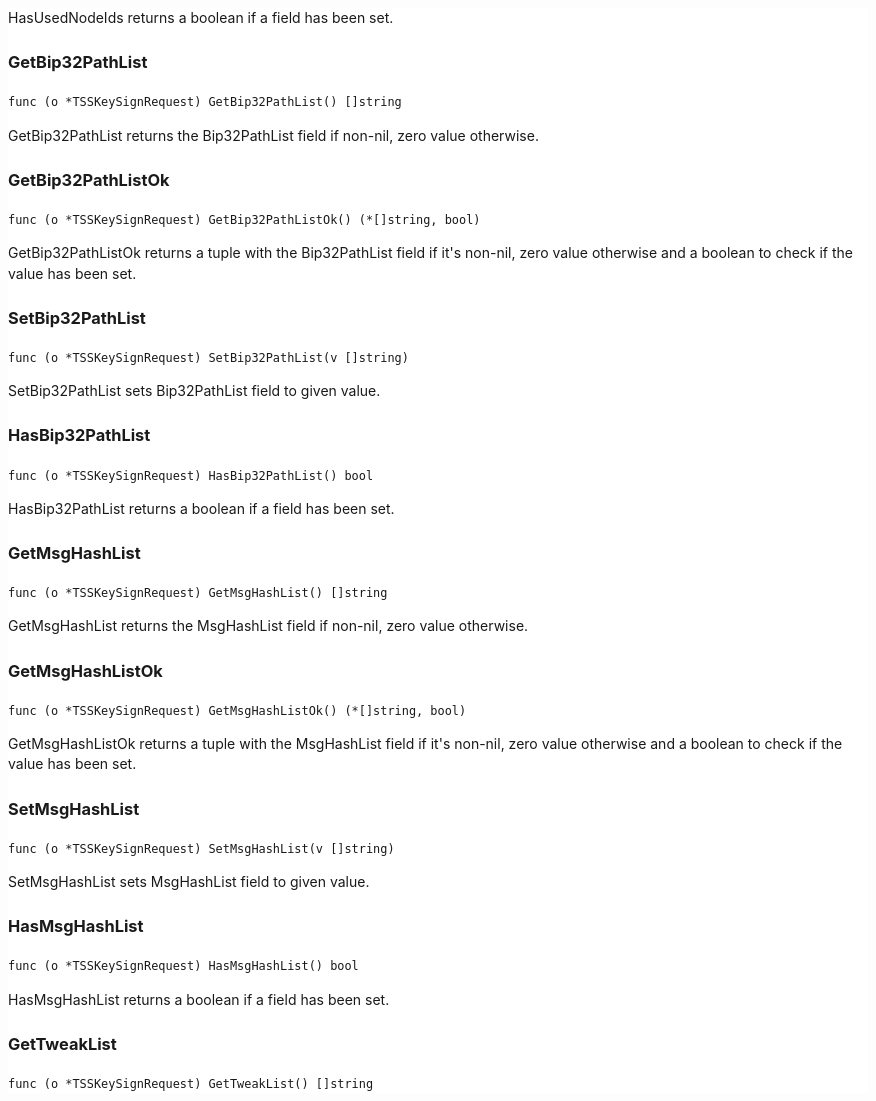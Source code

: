 HasUsedNodeIds returns a boolean if a field has been set.

### GetBip32PathList

`func (o *TSSKeySignRequest) GetBip32PathList() []string`

GetBip32PathList returns the Bip32PathList field if non-nil, zero value otherwise.

### GetBip32PathListOk

`func (o *TSSKeySignRequest) GetBip32PathListOk() (*[]string, bool)`

GetBip32PathListOk returns a tuple with the Bip32PathList field if it's non-nil, zero value otherwise
and a boolean to check if the value has been set.

### SetBip32PathList

`func (o *TSSKeySignRequest) SetBip32PathList(v []string)`

SetBip32PathList sets Bip32PathList field to given value.

### HasBip32PathList

`func (o *TSSKeySignRequest) HasBip32PathList() bool`

HasBip32PathList returns a boolean if a field has been set.

### GetMsgHashList

`func (o *TSSKeySignRequest) GetMsgHashList() []string`

GetMsgHashList returns the MsgHashList field if non-nil, zero value otherwise.

### GetMsgHashListOk

`func (o *TSSKeySignRequest) GetMsgHashListOk() (*[]string, bool)`

GetMsgHashListOk returns a tuple with the MsgHashList field if it's non-nil, zero value otherwise
and a boolean to check if the value has been set.

### SetMsgHashList

`func (o *TSSKeySignRequest) SetMsgHashList(v []string)`

SetMsgHashList sets MsgHashList field to given value.

### HasMsgHashList

`func (o *TSSKeySignRequest) HasMsgHashList() bool`

HasMsgHashList returns a boolean if a field has been set.

### GetTweakList

`func (o *TSSKeySignRequest) GetTweakList() []string`
